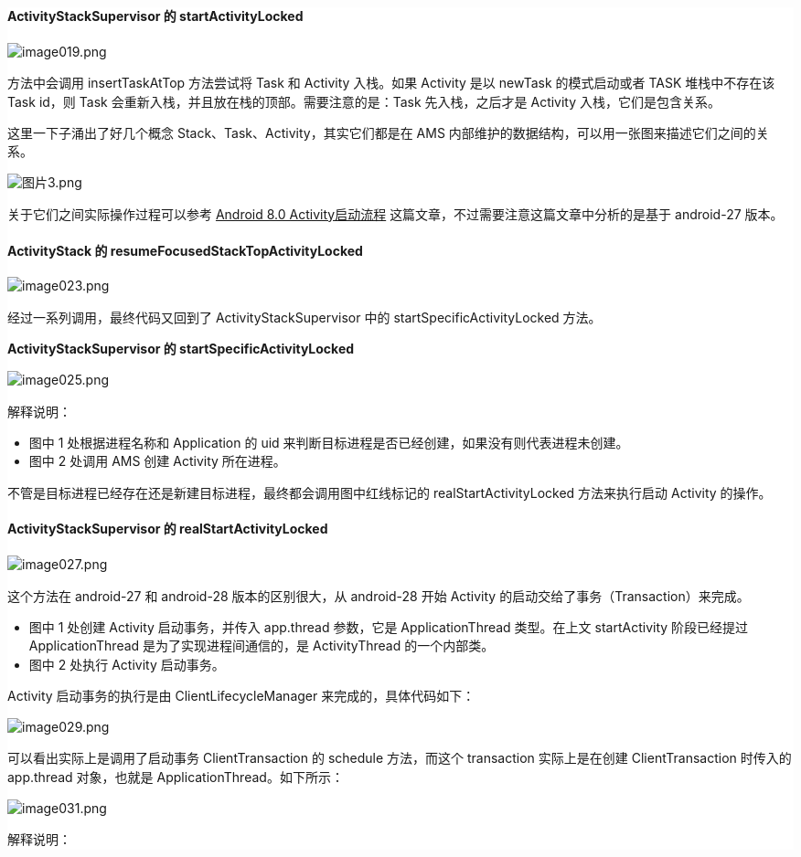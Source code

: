 #### ActivityStackSupervisor 的 startActivityLocked

<Image alt="image019.png" src="https://s0.lgstatic.com/i/image/M00/11/FA/CgqCHl7M0SyAHThkAAGCqi7Itl4134.png"/>

方法中会调用 insertTaskAtTop 方法尝试将 Task 和 Activity 入栈。如果 Activity 是以 newTask 的模式启动或者 TASK 堆栈中不存在该 Task id，则 Task 会重新入栈，并且放在栈的顶部。需要注意的是：Task 先入栈，之后才是 Activity 入栈，它们是包含关系。

这里一下子涌出了好几个概念 Stack、Task、Activity，其实它们都是在 AMS 内部维护的数据结构，可以用一张图来描述它们之间的关系。

<Image alt="图片3.png" src="https://s0.lgstatic.com/i/image/M00/11/F9/CgqCHl7M0EuAVf_JAADSUISYTcg351.png"/>

关于它们之间实际操作过程可以参考 [Android 8.0 Activity启动流程](https://mp.weixin.qq.com/s/Z14PtsmQXgIuTrbC6VVLiw) 这篇文章，不过需要注意这篇文章中分析的是基于 android-27 版本。

#### **ActivityStack 的 resumeFocusedStackTopActivityLocked**

<Image alt="image023.png" src="https://s0.lgstatic.com/i/image/M00/11/FA/CgqCHl7M0TeAG9CxAAOqoKoCVs4175.png"/>

经过一系列调用，最终代码又回到了 ActivityStackSupervisor 中的 startSpecificActivityLocked 方法。

**ActivityStackSupervisor 的 startSpecificActivityLocked**

<Image alt="image025.png" src="https://s0.lgstatic.com/i/image/M00/11/FA/CgqCHl7M0USAePMwAAON3-KEv3k905.png"/>

解释说明：

* 图中 1 处根据进程名称和 Application 的 uid 来判断目标进程是否已经创建，如果没有则代表进程未创建。
* 图中 2 处调用 AMS 创建 Activity 所在进程。

不管是目标进程已经存在还是新建目标进程，最终都会调用图中红线标记的 realStartActivityLocked 方法来执行启动 Activity 的操作。

#### ActivityStackSupervisor 的 realStartActivityLocked

<Image alt="image027.png" src="https://s0.lgstatic.com/i/image/M00/11/EF/Ciqc1F7M0U2AAICUAAao-5K1pRk024.png"/>

这个方法在 android-27 和 android-28 版本的区别很大，从 android-28 开始 Activity 的启动交给了事务（Transaction）来完成。

* 图中 1 处创建 Activity 启动事务，并传入 app.thread 参数，它是 ApplicationThread 类型。在上文 startActivity 阶段已经提过 ApplicationThread 是为了实现进程间通信的，是 ActivityThread 的一个内部类。
* 图中 2 处执行 Activity 启动事务。

Activity 启动事务的执行是由 ClientLifecycleManager 来完成的，具体代码如下：

<Image alt="image029.png" src="https://s0.lgstatic.com/i/image/M00/11/EF/Ciqc1F7M0VSAXsYKAAFfrOR1IPg495.png"/>

可以看出实际上是调用了启动事务 ClientTransaction 的 schedule 方法，而这个 transaction 实际上是在创建 ClientTransaction 时传入的 app.thread 对象，也就是 ApplicationThread。如下所示：

<Image alt="image031.png" src="https://s0.lgstatic.com/i/image/M00/11/EF/Ciqc1F7M0V2ANz0ZAAFoMcrH_0s503.png"/>

解释说明：
